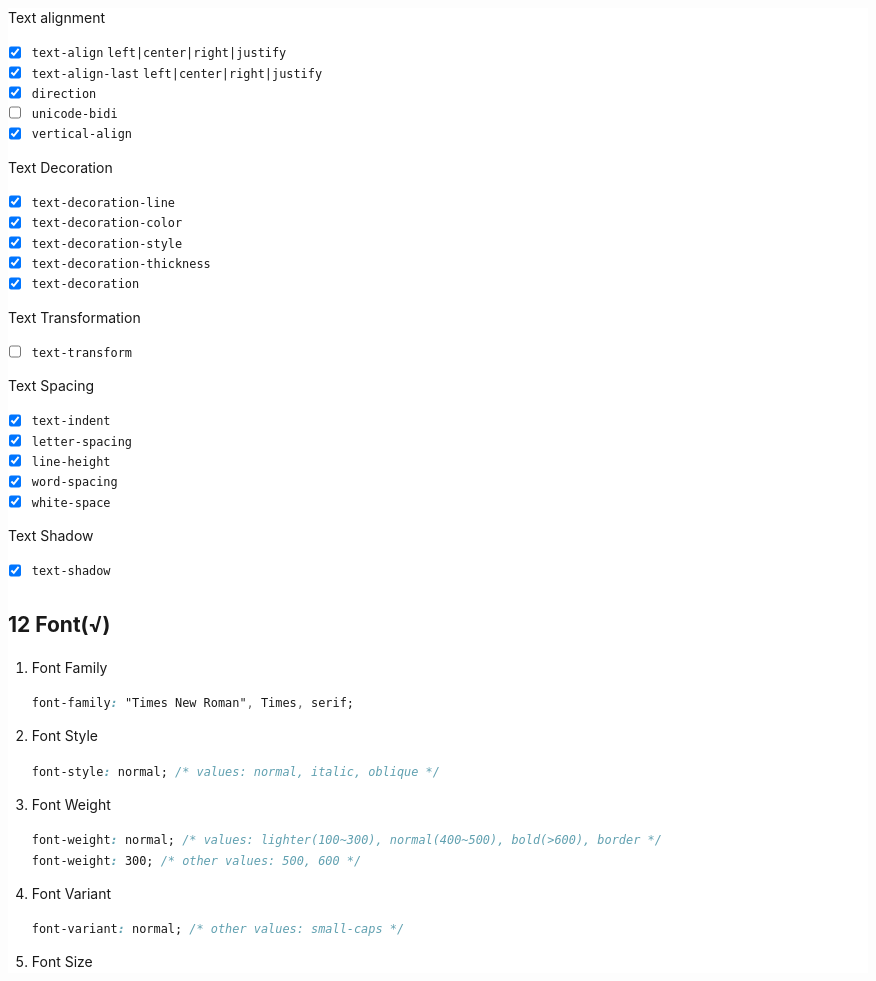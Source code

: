 Text alignment

- [x] `text-align` `left|center|right|justify`
- [x] `text-align-last`  `left|center|right|justify`
- [x] `direction`
- [ ] `unicode-bidi`
- [x] `vertical-align`

Text Decoration

- [x] `text-decoration-line`
- [x] `text-decoration-color`
- [x] `text-decoration-style`
- [x] `text-decoration-thickness`
- [x] `text-decoration`

Text Transformation

- [ ] `text-transform`

Text Spacing

- [x] `text-indent`
- [x] `letter-spacing`
- [x] `line-height`
- [x] `word-spacing`
- [x] `white-space`

Text Shadow

- [x] `text-shadow`

## 12 Font(√)

1. Font Family

   ```css
   font-family: "Times New Roman", Times, serif;
   ```

2. Font Style

   ```css
   font-style: normal; /* values: normal, italic, oblique */
   ```

3. Font Weight

   ```css
   font-weight: normal; /* values: lighter(100~300), normal(400~500), bold(>600), border */
   font-weight: 300; /* other values: 500, 600 */
   ```

4. Font Variant

   ```css
   font-variant: normal; /* other values: small-caps */
   ```

5. Font Size
